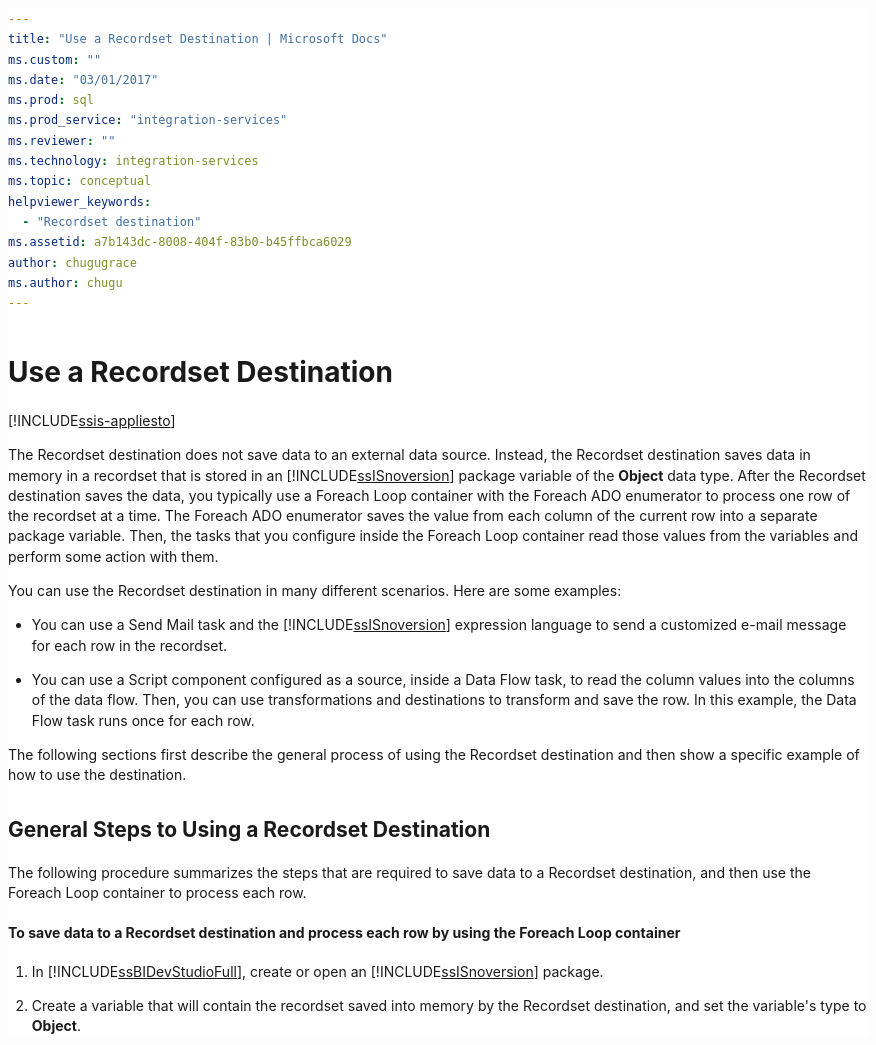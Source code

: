 ```yaml
---
title: "Use a Recordset Destination | Microsoft Docs"
ms.custom: ""
ms.date: "03/01/2017"
ms.prod: sql
ms.prod_service: "integration-services"
ms.reviewer: ""
ms.technology: integration-services
ms.topic: conceptual
helpviewer_keywords: 
  - "Recordset destination"
ms.assetid: a7b143dc-8008-404f-83b0-b45ffbca6029
author: chugugrace
ms.author: chugu
---
```

# Use a Recordset Destination

[!INCLUDE[ssis-appliesto](../../includes/ssis-appliesto-ssvrpluslinux-asdb-asdw-xxx.md)]


  The Recordset destination does not save data to an external data source. Instead, the Recordset destination saves data in memory in a recordset that is stored in an [!INCLUDE[ssISnoversion](../../includes/ssisnoversion-md.md)] package variable of the **Object** data type. After the Recordset destination saves the data, you typically use a Foreach Loop container with the Foreach ADO enumerator to process one row of the recordset at a time. The Foreach ADO enumerator saves the value from each column of the current row into a separate package variable. Then, the tasks that you configure inside the Foreach Loop container read those values from the variables and perform some action with them.  
  
 You can use the Recordset destination in many different scenarios. Here are some examples:  
  
-   You can use a Send Mail task and the [!INCLUDE[ssISnoversion](../../includes/ssisnoversion-md.md)] expression language to send a customized e-mail message for each row in the recordset.  
  
-   You can use a Script component configured as a source, inside a Data Flow task, to read the column values into the columns of the data flow. Then, you can use transformations and destinations to transform and save the row. In this example, the Data Flow task runs once for each row.  
  
 The following sections first describe the general process of using the Recordset destination and then show a specific example of how to use the destination.  
  
## General Steps to Using a Recordset Destination  
 The following procedure summarizes the steps that are required to save data to a Recordset destination, and then use the Foreach Loop container to process each row.  
  
#### To save data to a Recordset destination and process each row by using the Foreach Loop container  
  
1.  In [!INCLUDE[ssBIDevStudioFull](../../includes/ssbidevstudiofull-md.md)], create or open an [!INCLUDE[ssISnoversion](../../includes/ssisnoversion-md.md)] package.  
  
2.  Create a variable that will contain the recordset saved into memory by the Recordset destination, and set the variable's type to **Object**.  
  